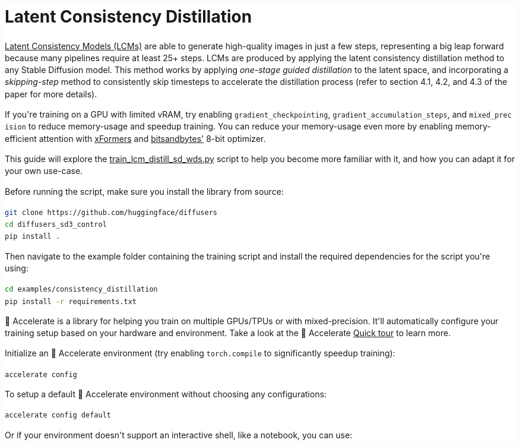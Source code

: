

# Latent Consistency Distillation

[Latent Consistency Models (LCMs)](https://hf.co/papers/2310.04378) are able to generate high-quality images in just a few steps, representing a big leap forward because many pipelines require at least 25+ steps. LCMs are produced by applying the latent consistency distillation method to any Stable Diffusion model. This method works by applying *one-stage guided distillation* to the latent space, and incorporating a *skipping-step* method to consistently skip timesteps to accelerate the distillation process (refer to section 4.1, 4.2, and 4.3 of the paper for more details).

If you're training on a GPU with limited vRAM, try enabling `gradient_checkpointing`, `gradient_accumulation_steps`, and `mixed_precision` to reduce memory-usage and speedup training. You can reduce your memory-usage even more by enabling memory-efficient attention with [xFormers](../optimization/xformers) and [bitsandbytes'](https://github.com/TimDettmers/bitsandbytes) 8-bit optimizer.

This guide will explore the [train_lcm_distill_sd_wds.py](https://github.com/huggingface/diffusers/blob/main/examples/consistency_distillation/train_lcm_distill_sd_wds.py) script to help you become more familiar with it, and how you can adapt it for your own use-case.

Before running the script, make sure you install the library from source:

```bash
git clone https://github.com/huggingface/diffusers
cd diffusers_sd3_control
pip install .
```

Then navigate to the example folder containing the training script and install the required dependencies for the script you're using:

```bash
cd examples/consistency_distillation
pip install -r requirements.txt
```

<Tip>

🤗 Accelerate is a library for helping you train on multiple GPUs/TPUs or with mixed-precision. It'll automatically configure your training setup based on your hardware and environment. Take a look at the 🤗 Accelerate [Quick tour](https://huggingface.co/docs/accelerate/quicktour) to learn more.

</Tip>

Initialize an 🤗 Accelerate environment (try enabling `torch.compile` to significantly speedup training):

```bash
accelerate config
```

To setup a default 🤗 Accelerate environment without choosing any configurations:

```bash
accelerate config default
```

Or if your environment doesn't support an interactive shell, like a notebook, you can use:
